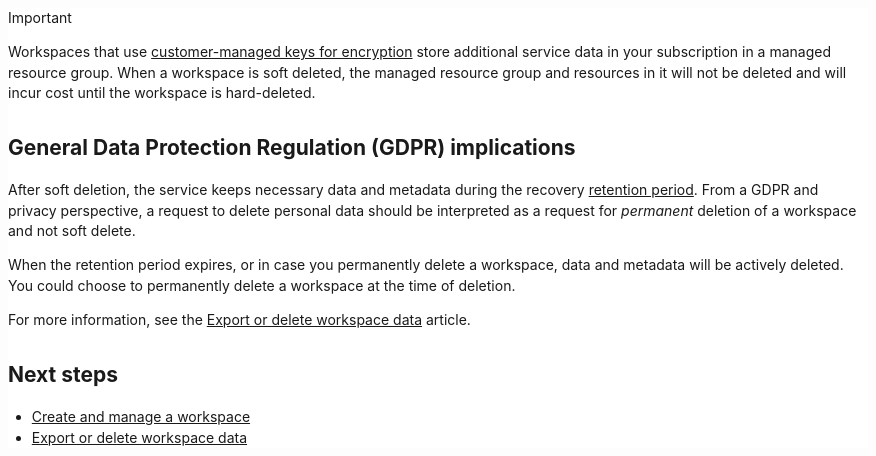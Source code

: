 > [!IMPORTANT]    
> Workspaces that use [customer-managed keys for encryption](concept-data-encryption.md) store additional service data in your subscription in a managed resource group. When a workspace is soft deleted, the managed resource group and resources in it will not be deleted and will incur cost until the workspace is hard-deleted.

## General Data Protection Regulation (GDPR) implications

After soft deletion, the service keeps necessary data and metadata during the recovery [retention period](#soft-delete-retention-period). From a GDPR and privacy perspective, a request to delete personal data should be interpreted as a request for *permanent* deletion of a workspace and not soft delete.

When the retention period expires, or in case you permanently delete a workspace, data and metadata will be actively deleted. You could choose to permanently delete a workspace at the time of deletion.

For more information, see the [Export or delete workspace data](how-to-export-delete-data.md) article.

## Next steps

+ [Create and manage a workspace](how-to-manage-workspace.md)
+ [Export or delete workspace data](how-to-export-delete-data.md)
